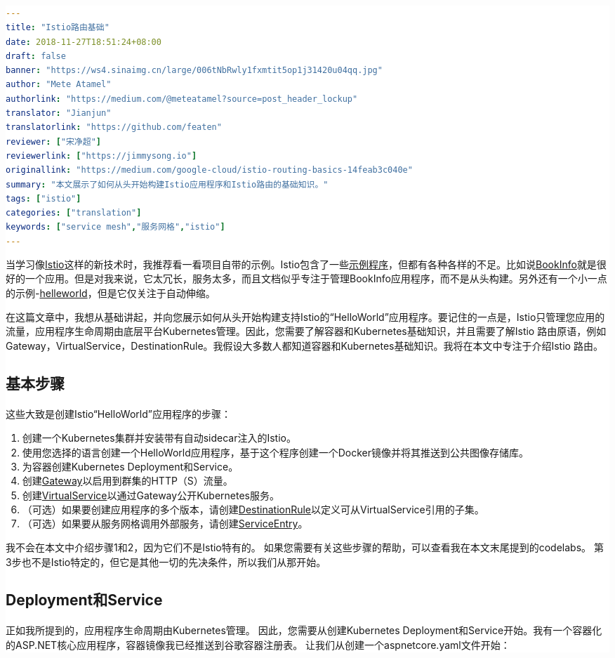 ```yaml
---
title: "Istio路由基础"
date: 2018-11-27T18:51:24+08:00
draft: false
banner: "https://ws4.sinaimg.cn/large/006tNbRwly1fxmtit5op1j31420u04qq.jpg"
author: "Mete Atamel"
authorlink: "https://medium.com/@meteatamel?source=post_header_lockup"
translator: "Jianjun"
translatorlink: "https://github.com/featen"
reviewer: ["宋净超"]
reviewerlink: ["https://jimmysong.io"]
originallink: "https://medium.com/google-cloud/istio-routing-basics-14feab3c040e"
summary: "本文展示了如何从头开始构建Istio应用程序和Istio路由的基础知识。"
tags: ["istio"]
categories: ["translation"]
keywords: ["service mesh","服务网格","istio"]
---
```


当学习像[Istio](istio.io)这样的新技术时，我推荐看一看项目自带的示例。Istio包含了一些[示例程序](https://github.com/istio/istio/tree/master/samples)，但都有各种各样的不足。比如说[BookInfo](https://github.com/istio/istio/tree/master/samples/bookinfo)就是很好的一个应用。但是对我来说，它太冗长，服务太多，而且文档似乎专注于管理BookInfo应用程序，而不是从头构建。另外还有一个小一点的示例-[helleworld](https://github.com/istio/istio/tree/master/samples/helloworld)，但是它仅关注于自动伸缩。

在这篇文章中，我想从基础讲起，并向您展示如何从头开始构建支持Istio的“HelloWorld”应用程序。要记住的一点是，Istio只管理您应用的流量，应用程序生命周期由底层平台Kubernetes管理。因此，您需要了解容器和Kubernetes基础知识，并且需要了解Istio 路由原语，例如Gateway，VirtualService，DestinationRule。我假设大多数人都知道容器和Kubernetes基础知识。我将在本文中专注于介绍Istio 路由。

## 基本步骤

这些大致是创建Istio“HelloWorld”应用程序的步骤：

1. 创建一个Kubernetes集群并安装带有自动sidecar注入的Istio。
2. 使用您选择的语言创建一个HelloWorld应用程序，基于这个程序创建一个Docker镜像并将其推送到公共图像存储库。
3. 为容器创建Kubernetes  Deployment和Service。
4. 创建[Gateway](https://istio.io/docs/reference/config/istio.networking.v1alpha3/#Gateway)以启用到群集的HTTP（S）流量。
5. 创建[VirtualService](https://istio.io/docs/reference/config/istio.networking.v1alpha3/#VirtualService)以通过Gateway公开Kubernetes服务。
6. （可选）如果要创建应用程序的多个版本，请创建[DestinationRule](https://istio.io/docs/reference/config/istio.networking.v1alpha3/#DestinationRule)以定义可从VirtualService引用的子集。
7. （可选）如果要从服务网格调用外部服务，请创建[ServiceEntry](https://istio.io/docs/reference/config/istio.networking.v1alpha3/#ServiceEntry)。

我不会在本文中介绍步骤1和2，因为它们不是Istio特有的。 如果您需要有关这些步骤的帮助，可以查看我在本文末尾提到的codelabs。 第3步也不是Istio特定的，但它是其他一切的先决条件，所以我们从那开始。

## Deployment和Service

正如我所提到的，应用程序生命周期由Kubernetes管理。 因此，您需要从创建Kubernetes Deployment和Service开始。我有一个容器化的ASP.NET核心应用程序，容器镜像我已经推送到谷歌容器注册表。 让我们从创建一个aspnetcore.yaml文件开始：
